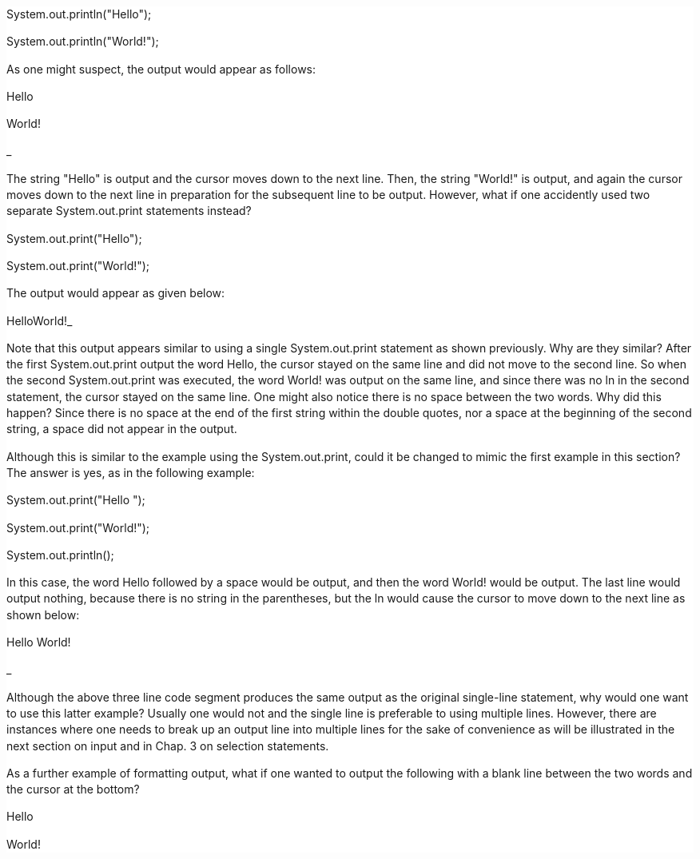 System.out.println("Hello");

System.out.println("World!");

As one might suspect, the output would appear as follows:

Hello

World!

_

The string "Hello" is output and the cursor moves down to the next line. Then, the string "World!" is output, and again the cursor moves down to the next line in preparation for the subsequent line to be output. However, what if one accidently used two separate System.out.print statements instead?

System.out.print("Hello");

System.out.print("World!");

The output would appear as given below:

HelloWorld!_

Note that this output appears similar to using a single System.out.print statement as shown previously. Why are they similar? After the first System.out.print output the word Hello, the cursor stayed on the same line and did not move to the second line. So when the second System.out.print was executed, the word World! was output on the same line, and since there was no ln in the second statement, the cursor stayed on the same line. One might also notice there is no space between the two words. Why did this happen? Since there is no space at the end of the first string within the double quotes, nor a space at the beginning of the second string, a space did not appear in the output.

Although this is similar to the example using the System.out.print, could it be changed to mimic the first example in this section? The answer is yes, as in the following example:

System.out.print("Hello ");

System.out.print("World!");

System.out.println();

In this case, the word Hello followed by a space would be output, and then the word World! would be output. The last line would output nothing, because there is no string in the parentheses, but the ln would cause the cursor to move down to the next line as shown below:

Hello World!

_

Although the above three line code segment produces the same output as the original single-line statement, why would one want to use this latter example? Usually one would not and the single line is preferable to using multiple lines. However, there are instances where one needs to break up an output line into multiple lines for the sake of convenience as will be illustrated in the next section on input and in Chap.​ 3 on selection statements.

As a further example of formatting output, what if one wanted to output the following with a blank line between the two words and the cursor at the bottom?

Hello

World!
